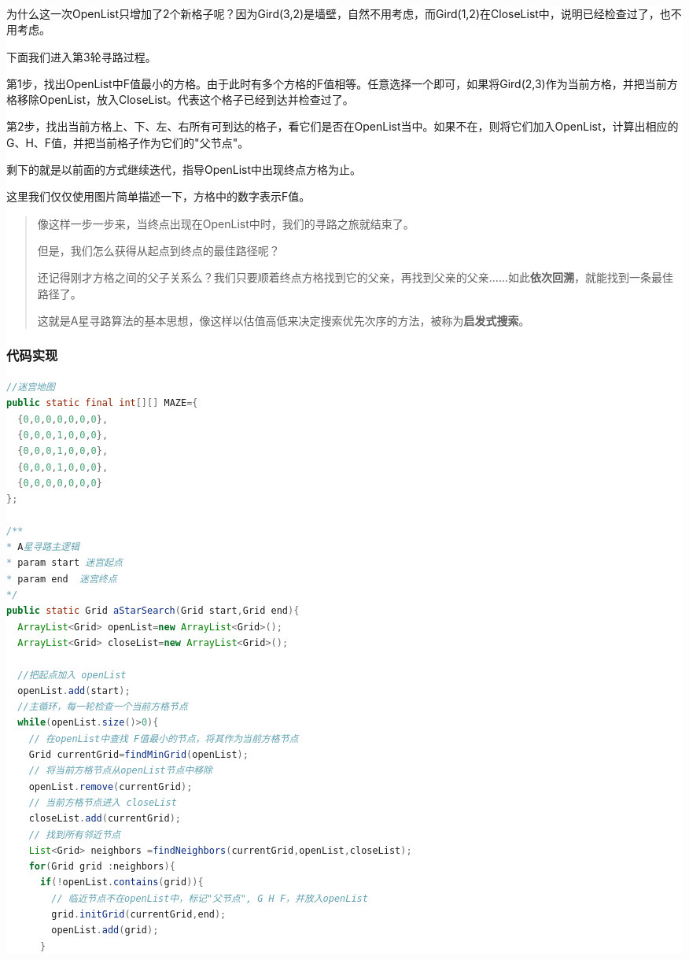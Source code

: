 

为什么这一次OpenList只增加了2个新格子呢？因为Gird(3,2)是墙壁，自然不用考虑，而Gird(1,2)在CloseList中，说明已经检查过了，也不用考虑。

下面我们进入第3轮寻路过程。

第1步，找出OpenList中F值最小的方格。由于此时有多个方格的F值相等。任意选择一个即可，如果将Gird(2,3)作为当前方格，并把当前方格移除OpenList，放入CloseList。代表这个格子已经到达并检查过了。



第2步，找出当前方格上、下、左、右所有可到达的格子，看它们是否在OpenList当中。如果不在，则将它们加入OpenList，计算出相应的G、H、F值，并把当前格子作为它们的"父节点"。



剩下的就是以前面的方式继续迭代，指导OpenList中出现终点方格为止。

这里我们仅仅使用图片简单描述一下，方格中的数字表示F值。



>像这样一步一步来，当终点出现在OpenList中时，我们的寻路之旅就结束了。
>
>但是，我们怎么获得从起点到终点的最佳路径呢？
>
>还记得刚才方格之间的父子关系么？我们只要顺着终点方格找到它的父亲，再找到父亲的父亲......如此**依次回溯**，就能找到一条最佳路径了。
>
>这就是A星寻路算法的基本思想，像这样以估值高低来决定搜索优先次序的方法，被称为**启发式搜索**。



### 代码实现



```java
//迷宫地图
public static final int[][] MAZE={
  {0,0,0,0,0,0,0},
  {0,0,0,1,0,0,0},
  {0,0,0,1,0,0,0},
  {0,0,0,1,0,0,0},
  {0,0,0,0,0,0,0}
};

/**
* A星寻路主逻辑
* param start 迷宫起点
* param end  迷宫终点
*/
public static Grid aStarSearch(Grid start,Grid end){
  ArrayList<Grid> openList=new ArrayList<Grid>();
  ArrayList<Grid> closeList=new ArrayList<Grid>();
  
  //把起点加入 openList
  openList.add(start);
  //主循环，每一轮检查一个当前方格节点
  while(openList.size()>0){
    // 在openList中查找 F值最小的节点，将其作为当前方格节点
    Grid currentGrid=findMinGrid(openList);
    // 将当前方格节点从openList节点中移除
    openList.remove(currentGrid);
    // 当前方格节点进入 closeList
    closeList.add(currentGrid);
    // 找到所有邻近节点 
    List<Grid> neighbors =findNeighbors(currentGrid,openList,closeList);
    for(Grid grid :neighbors){
      if(!openList.contains(grid)){
        // 临近节点不在openList中，标记"父节点", G H F，并放入openList
        grid.initGrid(currentGrid,end);
        openList.add(grid);
      }
```